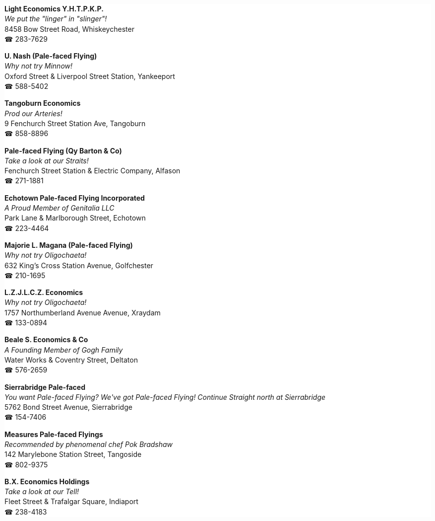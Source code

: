 **Light Economics Y.H.T.P.K.P.**  
_We put the "linger" in "slinger"!_  
8458 Bow Street Road, Whiskeychester  
☎ 283-7629

**U. Nash (Pale-faced Flying)**  
_Why not try Minnow!_  
Oxford Street & Liverpool Street Station, Yankeeport  
☎ 588-5402

**Tangoburn Economics**  
_Prod our Arteries!_  
9 Fenchurch Street Station Ave, Tangoburn  
☎ 858-8896

**Pale-faced Flying (Qy Barton & Co)**  
_Take a look at our Straits!_  
Fenchurch Street Station & Electric Company, Alfason  
☎ 271-1881

**Echotown Pale-faced Flying Incorporated**  
_A Proud Member of Genitalia LLC_  
Park Lane & Marlborough Street, Echotown  
☎ 223-4464

**Majorie L. Magana (Pale-faced Flying)**  
_Why not try Oligochaeta!_  
632 King’s Cross Station Avenue, Golfchester  
☎ 210-1695

**L.Z.J.L.C.Z. Economics**  
_Why not try Oligochaeta!_  
1757 Northumberland Avenue Avenue, Xraydam  
☎ 133-0894

**Beale S. Economics & Co**  
_A Founding Member of Gogh Family_  
Water Works & Coventry Street, Deltaton  
☎ 576-2659

**Sierrabridge Pale-faced**  
_You want Pale-faced Flying? We've got Pale-faced Flying! 
Continue Straight north at Sierrabridge_  
5762 Bond Street Avenue, Sierrabridge  
☎ 154-7406

**Measures Pale-faced Flyings**  
_Recommended by phenomenal chef Pok Bradshaw_  
142 Marylebone Station Street, Tangoside  
☎ 802-9375

**B.X. Economics Holdings**  
_Take a look at our Tell!_  
Fleet Street & Trafalgar Square, Indiaport  
☎ 238-4183
